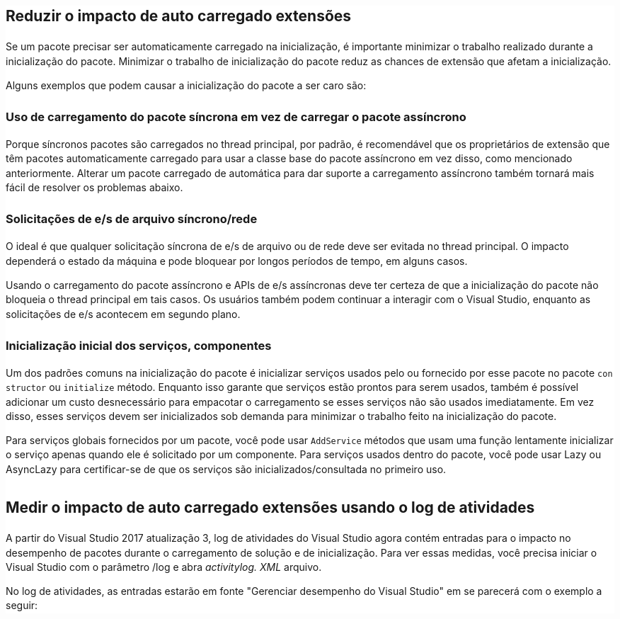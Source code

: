 ## <a name="reducing-impact-of-auto-loaded-extensions"></a>Reduzir o impacto de auto carregado extensões

Se um pacote precisar ser automaticamente carregado na inicialização, é importante minimizar o trabalho realizado durante a inicialização do pacote. Minimizar o trabalho de inicialização do pacote reduz as chances de extensão que afetam a inicialização.

Alguns exemplos que podem causar a inicialização do pacote a ser caro são:

### <a name="use-of-synchronous-package-load-instead-of-asynchronous-package-load"></a>Uso de carregamento do pacote síncrona em vez de carregar o pacote assíncrono

Porque síncronos pacotes são carregados no thread principal, por padrão, é recomendável que os proprietários de extensão que têm pacotes automaticamente carregado para usar a classe base do pacote assíncrono em vez disso, como mencionado anteriormente. Alterar um pacote carregado de automática para dar suporte a carregamento assíncrono também tornará mais fácil de resolver os problemas abaixo.

### <a name="synchronous-filenetwork-io-requests"></a>Solicitações de e/s de arquivo síncrono/rede

O ideal é que qualquer solicitação síncrona de e/s de arquivo ou de rede deve ser evitada no thread principal. O impacto dependerá o estado da máquina e pode bloquear por longos períodos de tempo, em alguns casos.

Usando o carregamento do pacote assíncrono e APIs de e/s assíncronas deve ter certeza de que a inicialização do pacote não bloqueia o thread principal em tais casos. Os usuários também podem continuar a interagir com o Visual Studio, enquanto as solicitações de e/s acontecem em segundo plano.

### <a name="early-initialization-of-services-components"></a>Inicialização inicial dos serviços, componentes

Um dos padrões comuns na inicialização do pacote é inicializar serviços usados pelo ou fornecido por esse pacote no pacote `constructor` ou `initialize` método. Enquanto isso garante que serviços estão prontos para serem usados, também é possível adicionar um custo desnecessário para empacotar o carregamento se esses serviços não são usados imediatamente. Em vez disso, esses serviços devem ser inicializados sob demanda para minimizar o trabalho feito na inicialização do pacote.

Para serviços globais fornecidos por um pacote, você pode usar `AddService` métodos que usam uma função lentamente inicializar o serviço apenas quando ele é solicitado por um componente. Para serviços usados dentro do pacote, você pode usar Lazy<T> ou AsyncLazy<T> para certificar-se de que os serviços são inicializados/consultada no primeiro uso.

## <a name="measuring-impact-of-auto-loaded-extensions-using-activity-log"></a>Medir o impacto de auto carregado extensões usando o log de atividades

A partir do Visual Studio 2017 atualização 3, log de atividades do Visual Studio agora contém entradas para o impacto no desempenho de pacotes durante o carregamento de solução e de inicialização. Para ver essas medidas, você precisa iniciar o Visual Studio com o parâmetro /log e abra *activitylog. XML* arquivo.

No log de atividades, as entradas estarão em fonte "Gerenciar desempenho do Visual Studio" em se parecerá com o exemplo a seguir:
